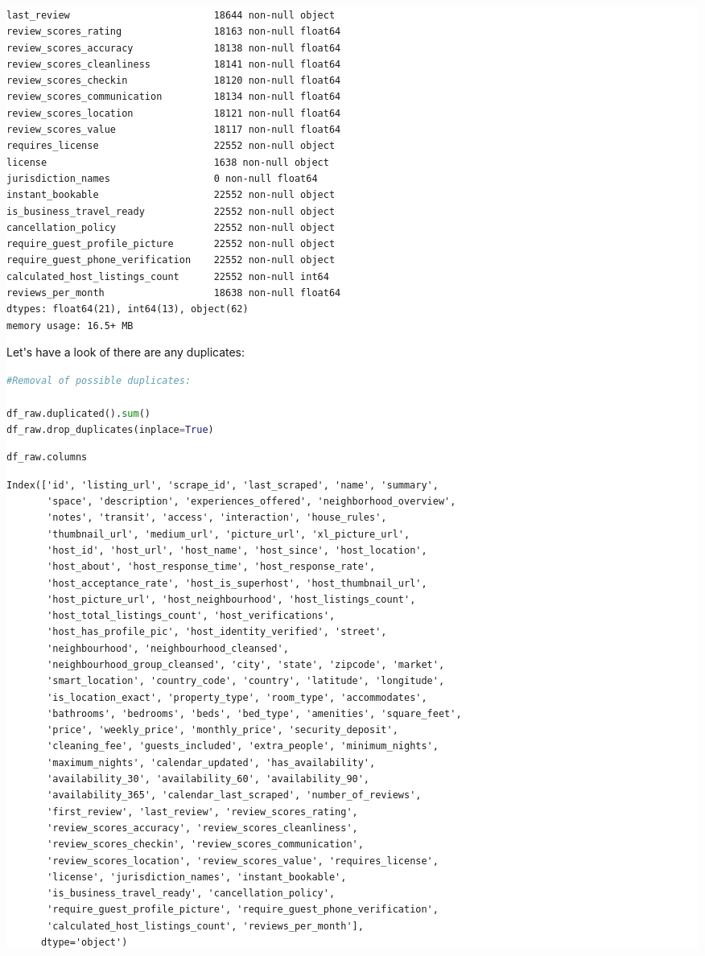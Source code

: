     last_review                         18644 non-null object
    review_scores_rating                18163 non-null float64
    review_scores_accuracy              18138 non-null float64
    review_scores_cleanliness           18141 non-null float64
    review_scores_checkin               18120 non-null float64
    review_scores_communication         18134 non-null float64
    review_scores_location              18121 non-null float64
    review_scores_value                 18117 non-null float64
    requires_license                    22552 non-null object
    license                             1638 non-null object
    jurisdiction_names                  0 non-null float64
    instant_bookable                    22552 non-null object
    is_business_travel_ready            22552 non-null object
    cancellation_policy                 22552 non-null object
    require_guest_profile_picture       22552 non-null object
    require_guest_phone_verification    22552 non-null object
    calculated_host_listings_count      22552 non-null int64
    reviews_per_month                   18638 non-null float64
    dtypes: float64(21), int64(13), object(62)
    memory usage: 16.5+ MB


Let's have a look of there are any duplicates:


```python
#Removal of possible duplicates:

df_raw.duplicated().sum()
df_raw.drop_duplicates(inplace=True)
```


```python
df_raw.columns
```




    Index(['id', 'listing_url', 'scrape_id', 'last_scraped', 'name', 'summary',
           'space', 'description', 'experiences_offered', 'neighborhood_overview',
           'notes', 'transit', 'access', 'interaction', 'house_rules',
           'thumbnail_url', 'medium_url', 'picture_url', 'xl_picture_url',
           'host_id', 'host_url', 'host_name', 'host_since', 'host_location',
           'host_about', 'host_response_time', 'host_response_rate',
           'host_acceptance_rate', 'host_is_superhost', 'host_thumbnail_url',
           'host_picture_url', 'host_neighbourhood', 'host_listings_count',
           'host_total_listings_count', 'host_verifications',
           'host_has_profile_pic', 'host_identity_verified', 'street',
           'neighbourhood', 'neighbourhood_cleansed',
           'neighbourhood_group_cleansed', 'city', 'state', 'zipcode', 'market',
           'smart_location', 'country_code', 'country', 'latitude', 'longitude',
           'is_location_exact', 'property_type', 'room_type', 'accommodates',
           'bathrooms', 'bedrooms', 'beds', 'bed_type', 'amenities', 'square_feet',
           'price', 'weekly_price', 'monthly_price', 'security_deposit',
           'cleaning_fee', 'guests_included', 'extra_people', 'minimum_nights',
           'maximum_nights', 'calendar_updated', 'has_availability',
           'availability_30', 'availability_60', 'availability_90',
           'availability_365', 'calendar_last_scraped', 'number_of_reviews',
           'first_review', 'last_review', 'review_scores_rating',
           'review_scores_accuracy', 'review_scores_cleanliness',
           'review_scores_checkin', 'review_scores_communication',
           'review_scores_location', 'review_scores_value', 'requires_license',
           'license', 'jurisdiction_names', 'instant_bookable',
           'is_business_travel_ready', 'cancellation_policy',
           'require_guest_profile_picture', 'require_guest_phone_verification',
           'calculated_host_listings_count', 'reviews_per_month'],
          dtype='object')